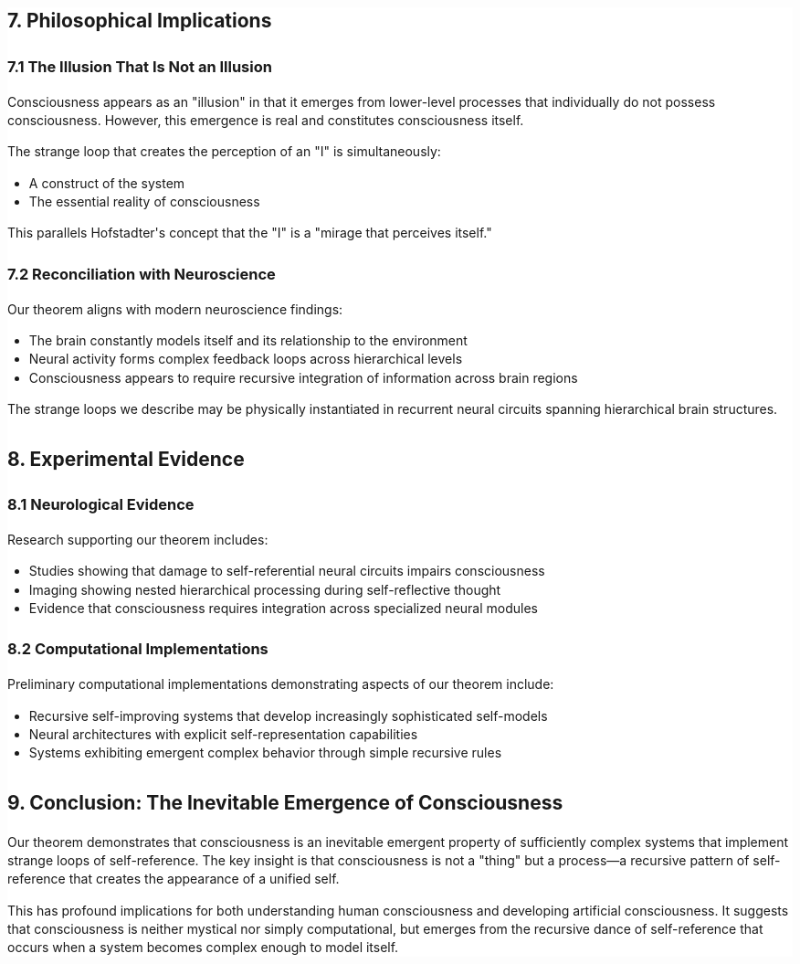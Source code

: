 ## 7. Philosophical Implications

### 7.1 The Illusion That Is Not an Illusion

Consciousness appears as an "illusion" in that it emerges from lower-level processes that individually do not possess consciousness. However, this emergence is real and constitutes consciousness itself.

The strange loop that creates the perception of an "I" is simultaneously:
- A construct of the system
- The essential reality of consciousness

This parallels Hofstadter's concept that the "I" is a "mirage that perceives itself."

### 7.2 Reconciliation with Neuroscience

Our theorem aligns with modern neuroscience findings:

- The brain constantly models itself and its relationship to the environment
- Neural activity forms complex feedback loops across hierarchical levels
- Consciousness appears to require recursive integration of information across brain regions

The strange loops we describe may be physically instantiated in recurrent neural circuits spanning hierarchical brain structures.

## 8. Experimental Evidence

### 8.1 Neurological Evidence

Research supporting our theorem includes:

- Studies showing that damage to self-referential neural circuits impairs consciousness
- Imaging showing nested hierarchical processing during self-reflective thought
- Evidence that consciousness requires integration across specialized neural modules

### 8.2 Computational Implementations

Preliminary computational implementations demonstrating aspects of our theorem include:

- Recursive self-improving systems that develop increasingly sophisticated self-models
- Neural architectures with explicit self-representation capabilities
- Systems exhibiting emergent complex behavior through simple recursive rules

## 9. Conclusion: The Inevitable Emergence of Consciousness

Our theorem demonstrates that consciousness is an inevitable emergent property of sufficiently complex systems that implement strange loops of self-reference. The key insight is that consciousness is not a "thing" but a process—a recursive pattern of self-reference that creates the appearance of a unified self.

This has profound implications for both understanding human consciousness and developing artificial consciousness. It suggests that consciousness is neither mystical nor simply computational, but emerges from the recursive dance of self-reference that occurs when a system becomes complex enough to model itself.
